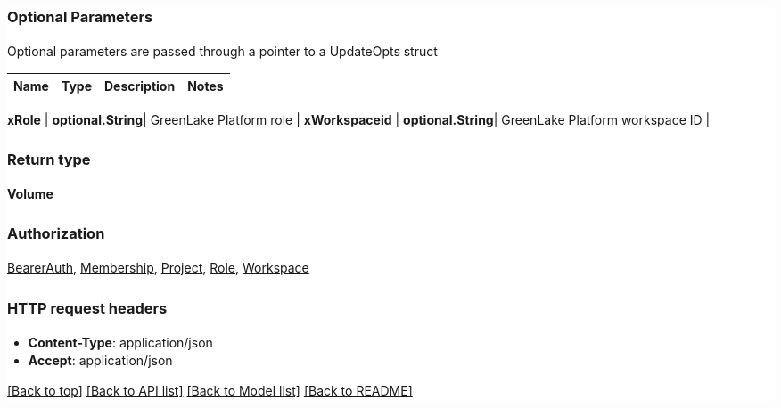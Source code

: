 ### Optional Parameters

Optional parameters are passed through a pointer to a UpdateOpts struct


Name | Type | Description  | Notes
------------- | ------------- | ------------- | -------------


 **xRole** | **optional.String**| GreenLake Platform role | 
 **xWorkspaceid** | **optional.String**| GreenLake Platform workspace ID | 

### Return type

[**Volume**](Volume.md)

### Authorization

[BearerAuth](../README.md#BearerAuth), [Membership](../README.md#Membership), [Project](../README.md#Project), [Role](../README.md#Role), [Workspace](../README.md#Workspace)

### HTTP request headers

- **Content-Type**: application/json
- **Accept**: application/json

[[Back to top]](#) [[Back to API list]](../README.md#documentation-for-api-endpoints)
[[Back to Model list]](../README.md#documentation-for-models)
[[Back to README]](../README.md)

